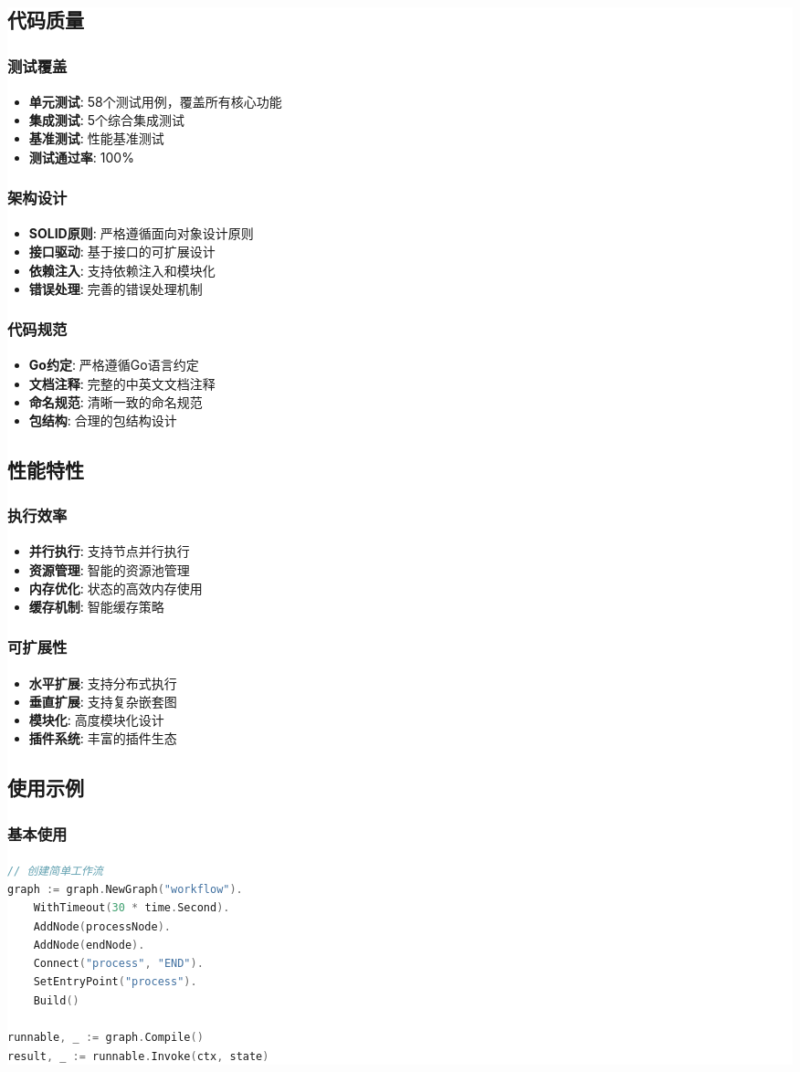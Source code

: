 ## 代码质量

### 测试覆盖
- **单元测试**: 58个测试用例，覆盖所有核心功能
- **集成测试**: 5个综合集成测试
- **基准测试**: 性能基准测试
- **测试通过率**: 100%

### 架构设计
- **SOLID原则**: 严格遵循面向对象设计原则
- **接口驱动**: 基于接口的可扩展设计
- **依赖注入**: 支持依赖注入和模块化
- **错误处理**: 完善的错误处理机制

### 代码规范
- **Go约定**: 严格遵循Go语言约定
- **文档注释**: 完整的中英文文档注释
- **命名规范**: 清晰一致的命名规范
- **包结构**: 合理的包结构设计

## 性能特性

### 执行效率
- **并行执行**: 支持节点并行执行
- **资源管理**: 智能的资源池管理
- **内存优化**: 状态的高效内存使用
- **缓存机制**: 智能缓存策略

### 可扩展性
- **水平扩展**: 支持分布式执行
- **垂直扩展**: 支持复杂嵌套图
- **模块化**: 高度模块化设计
- **插件系统**: 丰富的插件生态

## 使用示例

### 基本使用
```go
// 创建简单工作流
graph := graph.NewGraph("workflow").
    WithTimeout(30 * time.Second).
    AddNode(processNode).
    AddNode(endNode).
    Connect("process", "END").
    SetEntryPoint("process").
    Build()

runnable, _ := graph.Compile()
result, _ := runnable.Invoke(ctx, state)
```

